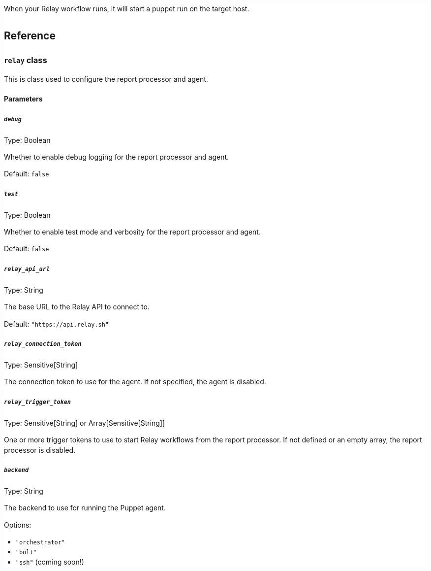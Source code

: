 When your Relay workflow runs, it will start a puppet run on the target host.

## Reference

### `relay` class

This is class used to configure the report processor and agent.

#### Parameters

##### `debug`

Type: Boolean

Whether to enable debug logging for the report processor and agent.

Default: `false`

##### `test`

Type: Boolean

Whether to enable test mode and verbosity for the report processor and agent.

Default: `false`

##### `relay_api_url`

Type: String

The base URL to the Relay API to connect to.

Default: `"https://api.relay.sh"`

##### `relay_connection_token`

Type: Sensitive[String]

The connection token to use for the agent. If not specified, the agent is
disabled.

##### `relay_trigger_token`

Type: Sensitive[String] or Array[Sensitive[String]]

One or more trigger tokens to use to start Relay workflows from the report
processor. If not defined or an empty array, the report processor is disabled.

##### `backend`

Type: String

The backend to use for running the Puppet agent.

Options:
- `"orchestrator"`
- `"bolt"`
- `"ssh"` (coming soon!)
